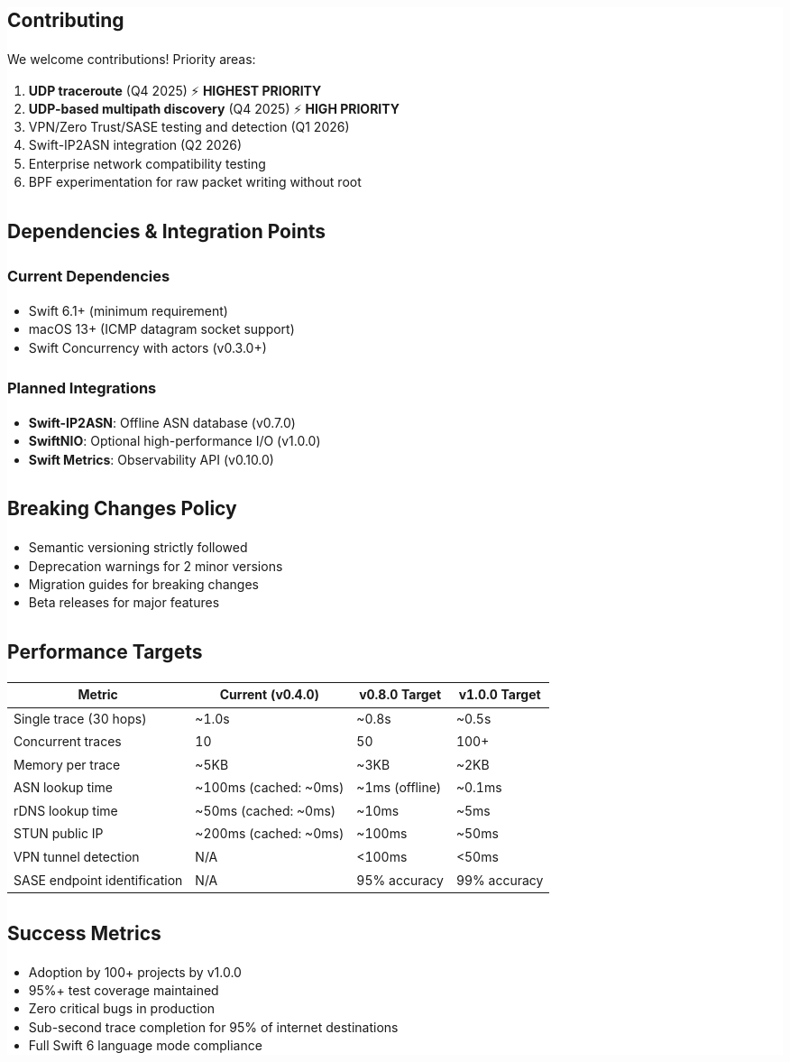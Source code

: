 ## Contributing

We welcome contributions! Priority areas:
1. **UDP traceroute** (Q4 2025) ⚡ **HIGHEST PRIORITY**
2. **UDP-based multipath discovery** (Q4 2025) ⚡ **HIGH PRIORITY**
3. VPN/Zero Trust/SASE testing and detection (Q1 2026)
4. Swift-IP2ASN integration (Q2 2026)
5. Enterprise network compatibility testing
6. BPF experimentation for raw packet writing without root

## Dependencies & Integration Points

### Current Dependencies
- Swift 6.1+ (minimum requirement)
- macOS 13+ (ICMP datagram socket support)
- Swift Concurrency with actors (v0.3.0+)

### Planned Integrations
- **Swift-IP2ASN**: Offline ASN database (v0.7.0)
- **SwiftNIO**: Optional high-performance I/O (v1.0.0)
- **Swift Metrics**: Observability API (v0.10.0)

## Breaking Changes Policy

- Semantic versioning strictly followed
- Deprecation warnings for 2 minor versions
- Migration guides for breaking changes
- Beta releases for major features

## Performance Targets

| Metric | Current (v0.4.0) | v0.8.0 Target | v1.0.0 Target |
|--------|------------------|---------------|---------------|
| Single trace (30 hops) | ~1.0s | ~0.8s | ~0.5s |
| Concurrent traces | 10 | 50 | 100+ |
| Memory per trace | ~5KB | ~3KB | ~2KB |
| ASN lookup time | ~100ms (cached: ~0ms) | ~1ms (offline) | ~0.1ms |
| rDNS lookup time | ~50ms (cached: ~0ms) | ~10ms | ~5ms |
| STUN public IP | ~200ms (cached: ~0ms) | ~100ms | ~50ms |
| VPN tunnel detection | N/A | <100ms | <50ms |
| SASE endpoint identification | N/A | 95% accuracy | 99% accuracy |

## Success Metrics

- Adoption by 100+ projects by v1.0.0
- 95%+ test coverage maintained
- Zero critical bugs in production
- Sub-second trace completion for 95% of internet destinations
- Full Swift 6 language mode compliance